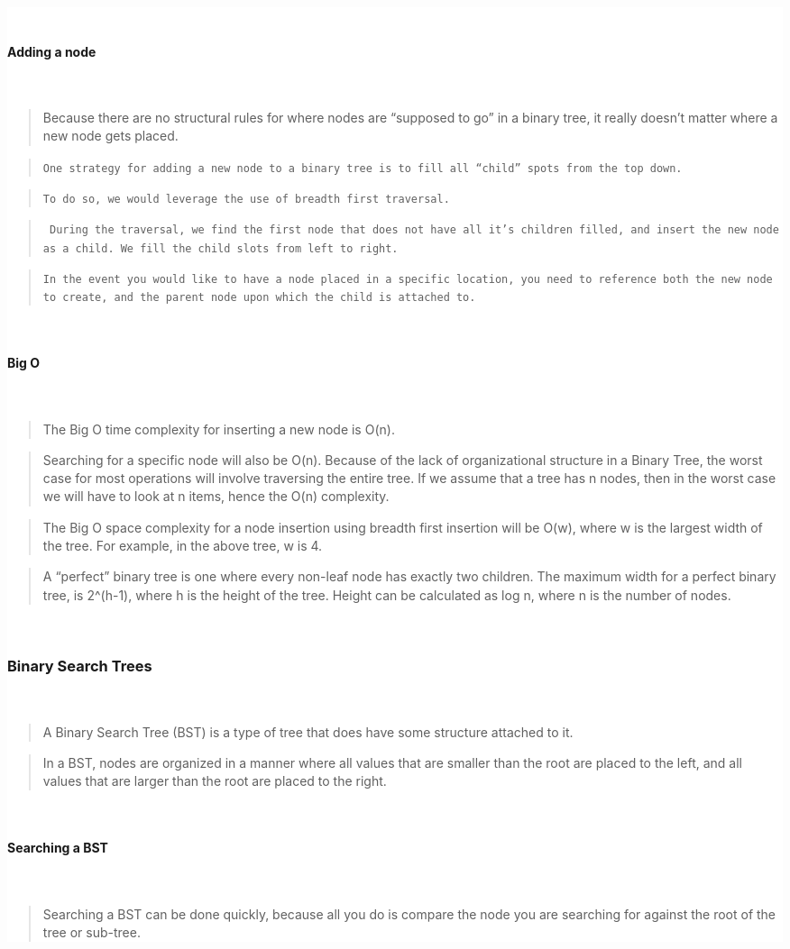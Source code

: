 <br>

#### Adding a node

<br>

> Because there are no structural rules for where nodes are “supposed to go” in a binary tree, it really doesn’t matter where a new node gets placed.

> `One strategy for adding a new node to a binary tree is to fill all “child” spots from the top down.`

> `To do so, we would leverage the use of breadth first traversal.`

>` During the traversal, we find the first node that does not have all it’s children filled, and insert the new node as a child. We fill the child slots from left to right.`

> `In the event you would like to have a node placed in a specific location, you need to reference both the new node to create, and the parent node upon which the child is attached to.`

<br>

#### Big O

<br>

> The Big O time complexity for inserting a new node is O(n).

> Searching for a specific node will also be O(n). Because of the lack of organizational structure in a Binary Tree, the worst case for most operations will involve traversing the entire tree. If we assume that a tree has n nodes, then in the worst case we will have to look at n items, hence the O(n) complexity.

> The Big O space complexity for a node insertion using breadth first insertion will be O(w), where w is the largest width of the tree. For example, in the above tree, w is 4.

> A “perfect” binary tree is one where every non-leaf node has exactly two children. The maximum width for a perfect binary tree, is 2^(h-1), where h is the height of the tree. Height can be calculated as log n, where n is the number of nodes.

<br>

### Binary Search Trees

<br>

> A Binary Search Tree (BST) is a type of tree that does have some structure attached to it.

> In a BST, nodes are organized in a manner where all values that are smaller than the root are placed to the left, and all values that are larger than the root are placed to the right.

<br>

#### Searching a BST

<br>

> Searching a BST can be done quickly, because all you do is compare the node you are searching for against the root of the tree or sub-tree.
